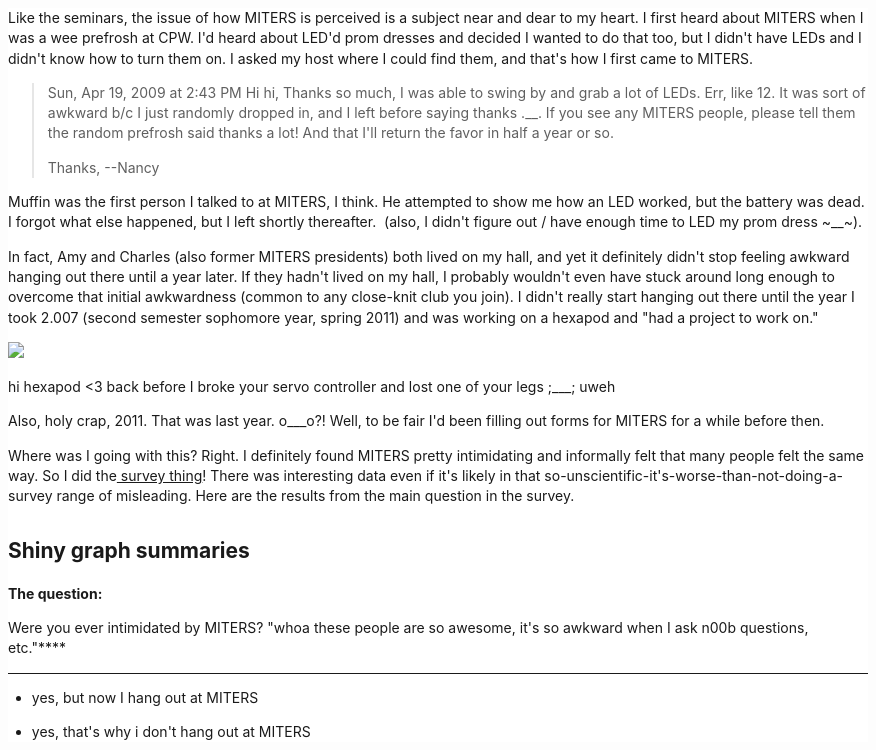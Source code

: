 Like the seminars, the issue of how MITERS is perceived is a subject near and dear to my heart. I first heard about MITERS when I was a wee prefrosh at CPW. I'd heard about LED'd prom dresses and decided I wanted to do that too, but I didn't have LEDs and I didn't know how to turn them on. I asked my host where I could find them, and that's how I first came to MITERS.


<blockquote>Sun, Apr 19, 2009 at 2:43 PM
Hi hi,
Thanks so much, I was able to swing by and grab a lot of LEDs. Err, like 12. It was sort of awkward b/c I just randomly dropped in, and I left before saying thanks .__. If you see any MITERS people, please tell them the random prefrosh said thanks a lot! And that I'll return the favor in half a year or so.

Thanks,
--Nancy</blockquote>


Muffin was the first person I talked to at MITERS, I think. He attempted to show me how an LED worked, but the battery was dead. I forgot what else happened, but I left shortly thereafter.  (also, I didn't figure out / have enough time to LED my prom dress ~__~).

In fact, Amy and Charles (also former MITERS presidents) both lived on my hall, and yet it definitely didn't stop feeling awkward hanging out there until a year later. If they hadn't lived on my hall, I probably wouldn't even have stuck around long enough to overcome that initial awkwardness (common to any close-knit club you join). I didn't really start hanging out there until the year I took 2.007 (second semester sophomore year, spring 2011) and was working on a hexapod and "had a project to work on."

![](https://lh6.googleusercontent.com/-WefE8nqxheM/T2ggcr3Dm0I/AAAAAAAAqOo/aV4VFtV7_UU/s512/may72011-001.jpg)

hi hexapod <3 back before I broke your servo controller and lost one of your legs ;___; uweh

Also, holy crap, 2011. That was last year. o___o?! Well, to be fair I'd been filling out forms for MITERS for a while before then.

Where was I going with this? Right. I definitely found MITERS pretty intimidating and informally felt that many people felt the same way. So I did the[ survey thing](https://docs.google.com/spreadsheet/viewform?formkey=dGQxSzJTeXZtQ2xoUVprSmhKT0xVU3c6MQ#gid=0)! There was interesting data even if it's likely in that so-unscientific-it's-worse-than-not-doing-a-survey range of misleading. Here are the results from the main question in the survey.


## Shiny graph summaries


****The question:****

Were you ever intimidated by MITERS?
"whoa these people are so awesome, it's so awkward when I ask n00b questions, etc."****
****



 	
  * yes, but now I hang out at MITERS

 	
  * yes, that's why i don't hang out at MITERS
